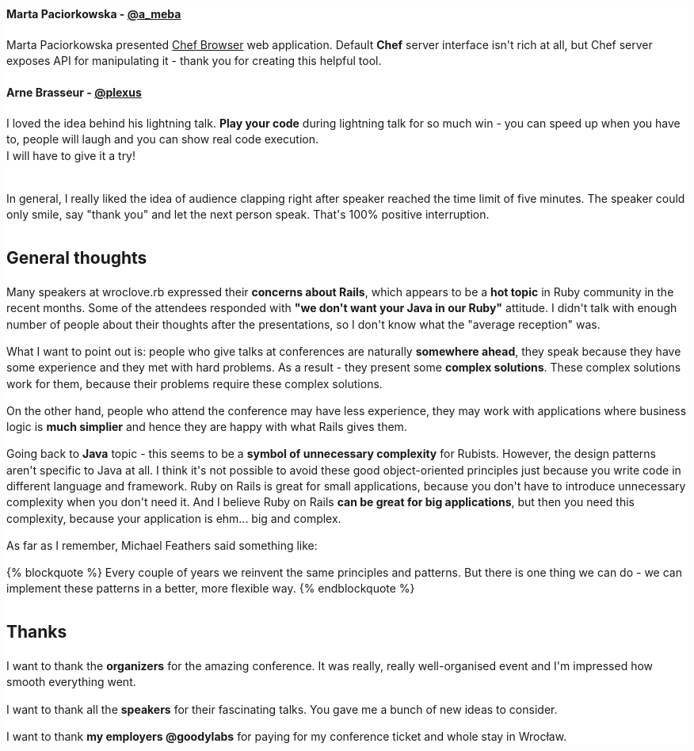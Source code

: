 #### Marta Paciorkowska - [@a_meba](https://twitter.com/a_meba)

Marta Paciorkowska presented [Chef Browser](https://github.com/3ofcoins/chef-browser) web application. Default **Chef** server interface isn't rich at all, but Chef server exposes API for manipulating it - thank you for creating this helpful tool.

#### Arne Brasseur - [@plexus](https://twitter.com/plexus)

I loved the idea behind his lightning talk. **Play your code** during lightning talk for so much win - you can speed up when you have to, people will laugh and you can show real code execution.  
I will have to give it a try!

<br>
In general, I really liked the idea of audience clapping right after speaker reached the time limit of five minutes. The speaker could only smile, say "thank you" and let the next person speak. That's 100% positive interruption.

## General thoughts

Many speakers at wroclove.rb expressed their **concerns about Rails**, which appears to be a **hot topic** in Ruby community in the recent months. Some of the attendees responded with **"we don't want your Java in our Ruby"** attitude. I didn't talk with enough number of people about their thoughts after the presentations, so I don't know what the "average reception" was. 

What I want to point out is: people who give talks at conferences are naturally **somewhere ahead**, they speak because they have some experience and they met with hard problems. As a result - they present some **complex solutions**. These complex solutions work for them, because their problems require these complex solutions.

On the other hand, people who attend the conference may have less experience, they may work with applications where business logic is **much simplier** and hence they are happy with what Rails gives them.

Going back to **Java** topic - this seems to be a **symbol of unnecessary complexity** for Rubists. However, the design patterns aren't specific to Java at all. I think it's not possible to avoid these good object-oriented principles just because you write code in different language and framework. Ruby on Rails is great for small applications, because you don't have to introduce unnecessary complexity when you don't need it. And I believe Ruby on Rails **can be great for big applications**, but then you need this complexity, because your application is ehm... big and complex.

As far as I remember, Michael Feathers said something like: 

{% blockquote %}
Every couple of years we reinvent the same principles and patterns. But there is one thing we can do - we can implement these patterns in a better, more flexible way.
{% endblockquote %}

## Thanks

I want to thank the **organizers** for the amazing conference. It was really, really well-organised event and I'm impressed how smooth everything went.

I want to thank all the **speakers** for their fascinating talks. You gave me a bunch of new ideas to consider.

I want to thank **my employers @goodylabs** for paying for my conference ticket and whole stay in Wrocław.

